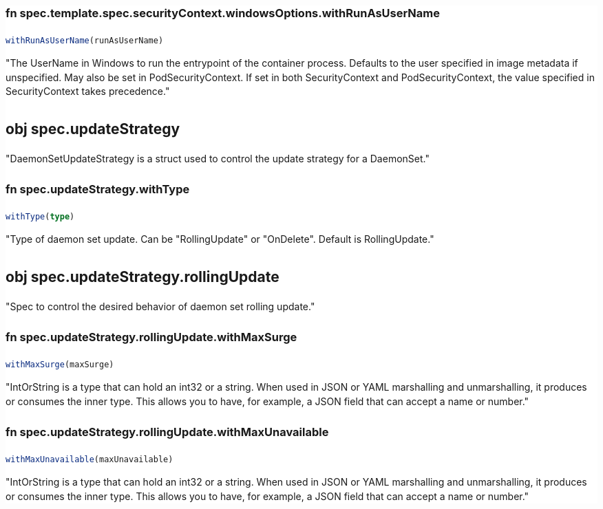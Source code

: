 ### fn spec.template.spec.securityContext.windowsOptions.withRunAsUserName

```ts
withRunAsUserName(runAsUserName)
```

"The UserName in Windows to run the entrypoint of the container process. Defaults to the user specified in image metadata if unspecified. May also be set in PodSecurityContext. If set in both SecurityContext and PodSecurityContext, the value specified in SecurityContext takes precedence."

## obj spec.updateStrategy

"DaemonSetUpdateStrategy is a struct used to control the update strategy for a DaemonSet."

### fn spec.updateStrategy.withType

```ts
withType(type)
```

"Type of daemon set update. Can be \"RollingUpdate\" or \"OnDelete\". Default is RollingUpdate."

## obj spec.updateStrategy.rollingUpdate

"Spec to control the desired behavior of daemon set rolling update."

### fn spec.updateStrategy.rollingUpdate.withMaxSurge

```ts
withMaxSurge(maxSurge)
```

"IntOrString is a type that can hold an int32 or a string.  When used in JSON or YAML marshalling and unmarshalling, it produces or consumes the inner type.  This allows you to have, for example, a JSON field that can accept a name or number."

### fn spec.updateStrategy.rollingUpdate.withMaxUnavailable

```ts
withMaxUnavailable(maxUnavailable)
```

"IntOrString is a type that can hold an int32 or a string.  When used in JSON or YAML marshalling and unmarshalling, it produces or consumes the inner type.  This allows you to have, for example, a JSON field that can accept a name or number."